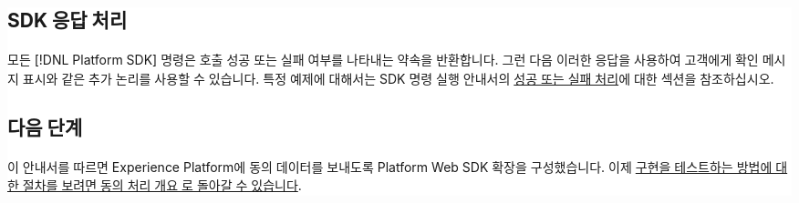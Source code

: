 ## SDK 응답 처리

모든 [!DNL Platform SDK] 명령은 호출 성공 또는 실패 여부를 나타내는 약속을 반환합니다. 그런 다음 이러한 응답을 사용하여 고객에게 확인 메시지 표시와 같은 추가 논리를 사용할 수 있습니다. 특정 예제에 대해서는 SDK 명령 실행 안내서의 [성공 또는 실패 처리](../../../../edge/fundamentals/executing-commands.md#handling-success-or-failure)에 대한 섹션을 참조하십시오.

## 다음 단계

이 안내서를 따르면 Experience Platform에 동의 데이터를 보내도록 Platform Web SDK 확장을 구성했습니다. 이제 [구현을 테스트하는 방법에 대한 절차를 보려면 동의 처리 개요 로 돌아갈 수 있습니다](./overview.md#test-implementation).
